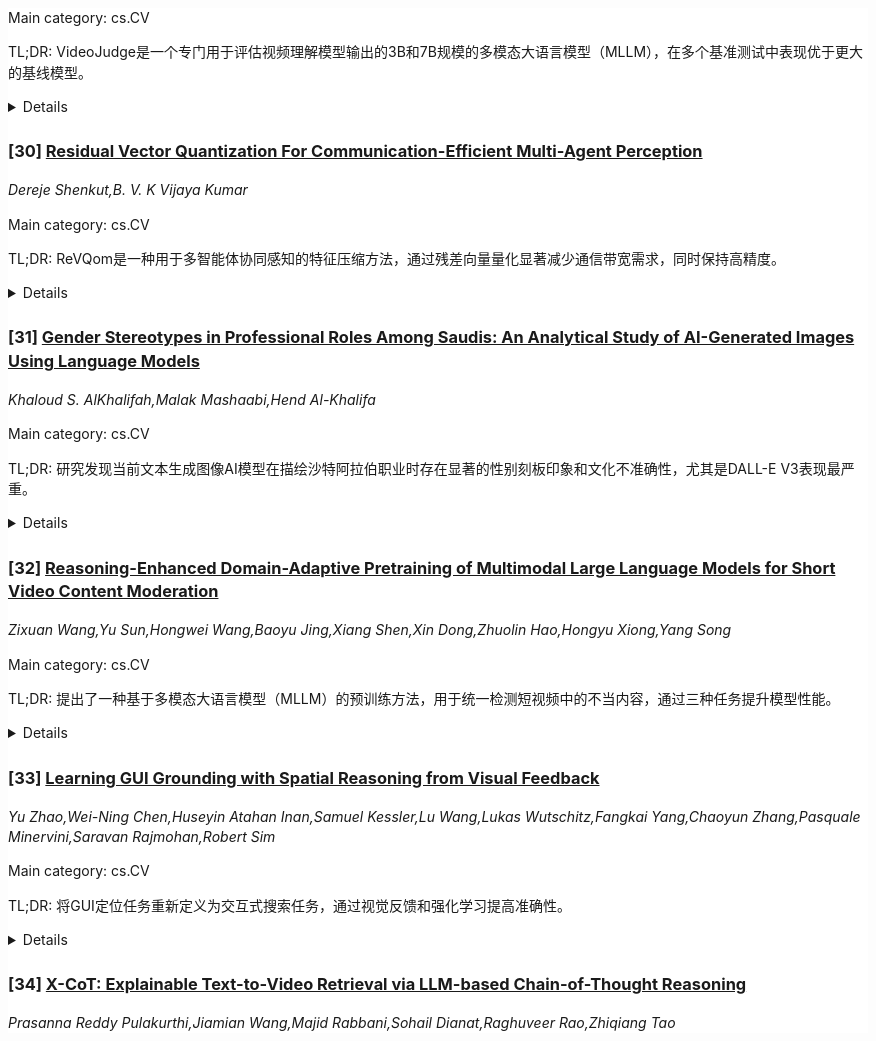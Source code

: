 Main category: cs.CV

TL;DR: VideoJudge是一个专门用于评估视频理解模型输出的3B和7B规模的多模态大语言模型（MLLM），在多个基准测试中表现优于更大的基线模型。


<details><summary>Details</summary></details>


### [30] [Residual Vector Quantization For Communication-Efficient Multi-Agent Perception](https://arxiv.org/abs/2509.21464)
*Dereje Shenkut,B. V. K Vijaya Kumar*

Main category: cs.CV

TL;DR: ReVQom是一种用于多智能体协同感知的特征压缩方法，通过残差向量量化显著减少通信带宽需求，同时保持高精度。


<details><summary>Details</summary></details>


### [31] [Gender Stereotypes in Professional Roles Among Saudis: An Analytical Study of AI-Generated Images Using Language Models](https://arxiv.org/abs/2509.21466)
*Khaloud S. AlKhalifah,Malak Mashaabi,Hend Al-Khalifa*

Main category: cs.CV

TL;DR: 研究发现当前文本生成图像AI模型在描绘沙特阿拉伯职业时存在显著的性别刻板印象和文化不准确性，尤其是DALL-E V3表现最严重。


<details><summary>Details</summary></details>


### [32] [Reasoning-Enhanced Domain-Adaptive Pretraining of Multimodal Large Language Models for Short Video Content Moderation](https://arxiv.org/abs/2509.21486)
*Zixuan Wang,Yu Sun,Hongwei Wang,Baoyu Jing,Xiang Shen,Xin Dong,Zhuolin Hao,Hongyu Xiong,Yang Song*

Main category: cs.CV

TL;DR: 提出了一种基于多模态大语言模型（MLLM）的预训练方法，用于统一检测短视频中的不当内容，通过三种任务提升模型性能。


<details><summary>Details</summary></details>


### [33] [Learning GUI Grounding with Spatial Reasoning from Visual Feedback](https://arxiv.org/abs/2509.21552)
*Yu Zhao,Wei-Ning Chen,Huseyin Atahan Inan,Samuel Kessler,Lu Wang,Lukas Wutschitz,Fangkai Yang,Chaoyun Zhang,Pasquale Minervini,Saravan Rajmohan,Robert Sim*

Main category: cs.CV

TL;DR: 将GUI定位任务重新定义为交互式搜索任务，通过视觉反馈和强化学习提高准确性。


<details><summary>Details</summary></details>


### [34] [X-CoT: Explainable Text-to-Video Retrieval via LLM-based Chain-of-Thought Reasoning](https://arxiv.org/abs/2509.21559)
*Prasanna Reddy Pulakurthi,Jiamian Wang,Majid Rabbani,Sohail Dianat,Raghuveer Rao,Zhiqiang Tao*
